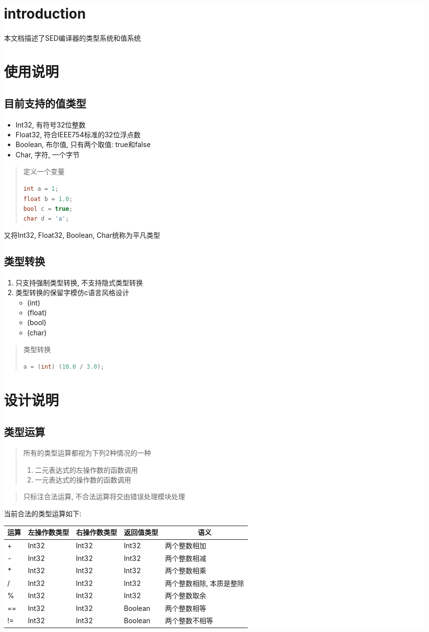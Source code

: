 # introduction
本文档描述了SED编译器的类型系统和值系统

# 使用说明

## 目前支持的值类型

- Int32, 有符号32位整数
- Float32, 符合IEEE754标准的32位浮点数
- Boolean, 布尔值, 只有两个取值: true和false
- Char, 字符, 一个字节

> 定义一个变量
> ```c
> int a = 1;
> float b = 1.0;
> bool c = true;
> char d = 'a';
> ```

又将Int32, Float32, Boolean, Char统称为平凡类型

## 类型转换

1. 只支持强制类型转换, 不支持隐式类型转换
2. 类型转换的保留字模仿c语言风格设计
    - (int)
    - (float)
    - (bool)
    - (char)

> 类型转换
> ```c
> a = (int) (10.0 / 3.0);
> ```

# 设计说明

## 类型运算

> 所有的类型运算都视为下列2种情况的一种
> 1. 二元表达式的左操作数的函数调用
> 2. 一元表达式的操作数的函数调用

> 只标注合法运算, 不合法运算将交由错误处理模块处理

当前合法的类型运算如下:

| 运算 | 左操作数类型 | 右操作数类型 | 返回值类型 | 语义 |
| --- | --- | --- | --- | --- |
| + | Int32 | Int32 | Int32 | 两个整数相加 |
| - | Int32 | Int32 | Int32 | 两个整数相减 |
| * | Int32 | Int32 | Int32 | 两个整数相乘 |
| / | Int32 | Int32 | Int32 | 两个整数相除, 本质是整除 |
| % | Int32 | Int32 | Int32 | 两个整数取余 |
| == | Int32 | Int32 | Boolean | 两个整数相等 |
| != | Int32 | Int32 | Boolean | 两个整数不相等 |